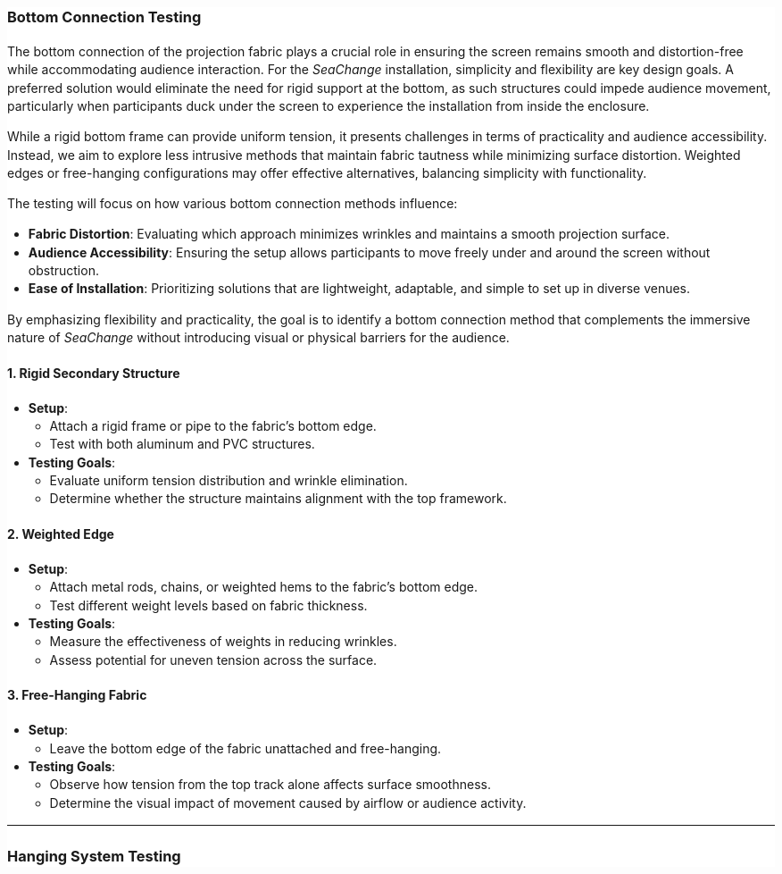 
### Bottom Connection Testing

The bottom connection of the projection fabric plays a crucial role in ensuring the screen remains smooth and distortion-free while accommodating audience interaction. For the *SeaChange* installation, simplicity and flexibility are key design goals. A preferred solution would eliminate the need for rigid support at the bottom, as such structures could impede audience movement, particularly when participants duck under the screen to experience the installation from inside the enclosure. 

While a rigid bottom frame can provide uniform tension, it presents challenges in terms of practicality and audience accessibility. Instead, we aim to explore less intrusive methods that maintain fabric tautness while minimizing surface distortion. Weighted edges or free-hanging configurations may offer effective alternatives, balancing simplicity with functionality. 

The testing will focus on how various bottom connection methods influence:
- **Fabric Distortion**: Evaluating which approach minimizes wrinkles and maintains a smooth projection surface.
- **Audience Accessibility**: Ensuring the setup allows participants to move freely under and around the screen without obstruction.
- **Ease of Installation**: Prioritizing solutions that are lightweight, adaptable, and simple to set up in diverse venues.

By emphasizing flexibility and practicality, the goal is to identify a bottom connection method that complements the immersive nature of *SeaChange* without introducing visual or physical barriers for the audience.


#### **1. Rigid Secondary Structure**
- **Setup**:
  - Attach a rigid frame or pipe to the fabric’s bottom edge.
  - Test with both aluminum and PVC structures.
- **Testing Goals**:
  - Evaluate uniform tension distribution and wrinkle elimination.
  - Determine whether the structure maintains alignment with the top framework.

#### **2. Weighted Edge**
- **Setup**:
  - Attach metal rods, chains, or weighted hems to the fabric’s bottom edge.
  - Test different weight levels based on fabric thickness.
- **Testing Goals**:
  - Measure the effectiveness of weights in reducing wrinkles.
  - Assess potential for uneven tension across the surface.

#### **3. Free-Hanging Fabric**
- **Setup**:
  - Leave the bottom edge of the fabric unattached and free-hanging.
- **Testing Goals**:
  - Observe how tension from the top track alone affects surface smoothness.
  - Determine the visual impact of movement caused by airflow or audience activity.

---

### Hanging System Testing
